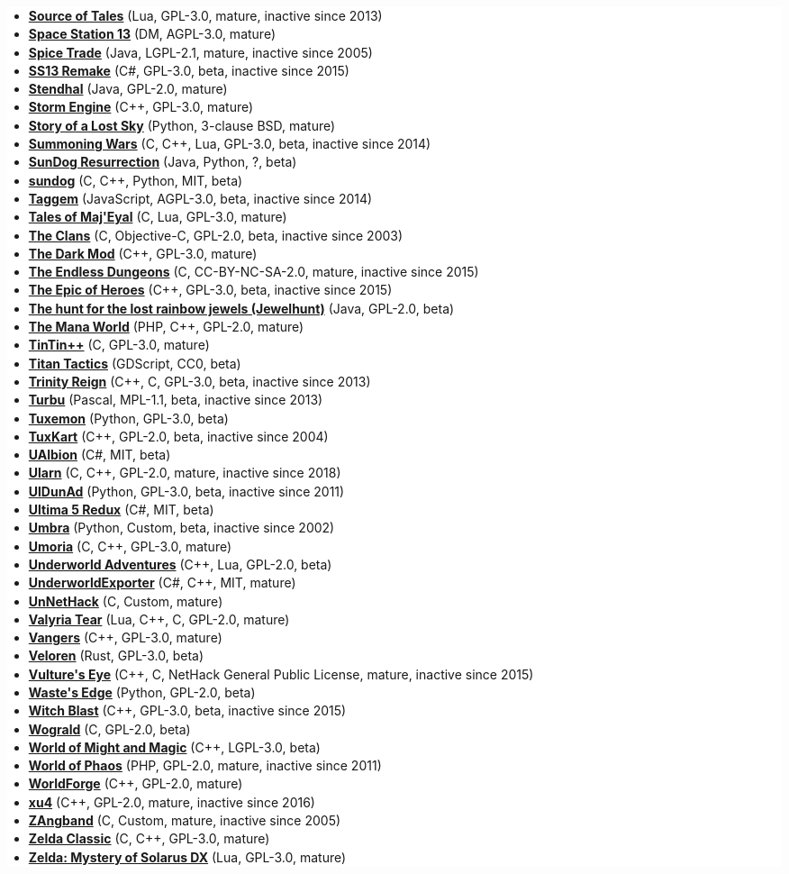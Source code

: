 - **[Source of Tales](../source_of_tales.md)** (Lua, GPL-3.0, mature, inactive since 2013)
- **[Space Station 13](../space_station_13.md)** (DM, AGPL-3.0, mature)
- **[Spice Trade](../spice_trade.md)** (Java, LGPL-2.1, mature, inactive since 2005)
- **[SS13 Remake](../ss13_remake.md)** (C#, GPL-3.0, beta, inactive since 2015)
- **[Stendhal](../stendhal.md)** (Java, GPL-2.0, mature)
- **[Storm Engine](../storm_engine.md)** (C++, GPL-3.0, mature)
- **[Story of a Lost Sky](../story_of_a_lost_sky.md)** (Python, 3-clause BSD, mature)
- **[Summoning Wars](../summoning_wars.md)** (C, C++, Lua, GPL-3.0, beta, inactive since 2014)
- **[SunDog Resurrection](../sundog_resurrection.md)** (Java, Python, ?, beta)
- **[sundog](../sundog.md)** (C, C++, Python, MIT, beta)
- **[Taggem](../taggem.md)** (JavaScript, AGPL-3.0, beta, inactive since 2014)
- **[Tales of Maj'Eyal](../tales_of_majeyal.md)** (C, Lua, GPL-3.0, mature)
- **[The Clans](../the_clans.md)** (C, Objective-C, GPL-2.0, beta, inactive since 2003)
- **[The Dark Mod](../the_dark_mod.md)** (C++, GPL-3.0, mature)
- **[The Endless Dungeons](../the_endless_dungeons.md)** (C, CC-BY-NC-SA-2.0, mature, inactive since 2015)
- **[The Epic of Heroes](../the_epic_of_heroes.md)** (C++, GPL-3.0, beta, inactive since 2015)
- **[The hunt for the lost rainbow jewels (Jewelhunt)](../the_hunt_for_the_lost_rainbow_jewels_jewelhunt.md)** (Java, GPL-2.0, beta)
- **[The Mana World](../the_mana_world.md)** (PHP, C++, GPL-2.0, mature)
- **[TinTin++](../tintin++.md)** (C, GPL-3.0, mature)
- **[Titan Tactics](../titan_tactics.md)** (GDScript, CC0, beta)
- **[Trinity Reign](../trinity_reign.md)** (C++, C, GPL-3.0, beta, inactive since 2013)
- **[Turbu](../turbu.md)** (Pascal, MPL-1.1, beta, inactive since 2013)
- **[Tuxemon](../tuxemon.md)** (Python, GPL-3.0, beta)
- **[TuxKart](../tuxkart.md)** (C++, GPL-2.0, beta, inactive since 2004)
- **[UAlbion](../ualbion.md)** (C#, MIT, beta)
- **[Ularn](../ularn.md)** (C, C++, GPL-2.0, mature, inactive since 2018)
- **[UlDunAd](../uldunad.md)** (Python, GPL-3.0, beta, inactive since 2011)
- **[Ultima 5 Redux](../ultima_5_redux.md)** (C#, MIT, beta)
- **[Umbra](../umbra.md)** (Python, Custom, beta, inactive since 2002)
- **[Umoria](../umoria.md)** (C, C++, GPL-3.0, mature)
- **[Underworld Adventures](../underworld_adventures.md)** (C++, Lua, GPL-2.0, beta)
- **[UnderworldExporter](../underworldexporter.md)** (C#, C++, MIT, mature)
- **[UnNetHack](../unnethack.md)** (C, Custom, mature)
- **[Valyria Tear](../valyria_tear.md)** (Lua, C++, C, GPL-2.0, mature)
- **[Vangers](../vangers.md)** (C++, GPL-3.0, mature)
- **[Veloren](../veloren.md)** (Rust, GPL-3.0, beta)
- **[Vulture's Eye](../vultures_eye.md)** (C++, C, NetHack General Public License, mature, inactive since 2015)
- **[Waste's Edge](../wastes_edge.md)** (Python, GPL-2.0, beta)
- **[Witch Blast](../witch_blast.md)** (C++, GPL-3.0, beta, inactive since 2015)
- **[Wograld](../wograld.md)** (C, GPL-2.0, beta)
- **[World of Might and Magic](../world_of_might_and_magic.md)** (C++, LGPL-3.0, beta)
- **[World of Phaos](../world_of_phaos.md)** (PHP, GPL-2.0, mature, inactive since 2011)
- **[WorldForge](../worldforge.md)** (C++, GPL-2.0, mature)
- **[xu4](../xu4.md)** (C++, GPL-2.0, mature, inactive since 2016)
- **[ZAngband](../zangband.md)** (C, Custom, mature, inactive since 2005)
- **[Zelda Classic](../zelda_classic.md)** (C, C++, GPL-3.0, mature)
- **[Zelda: Mystery of Solarus DX](../zelda_mystery_of_solarus_dx.md)** (Lua, GPL-3.0, mature)